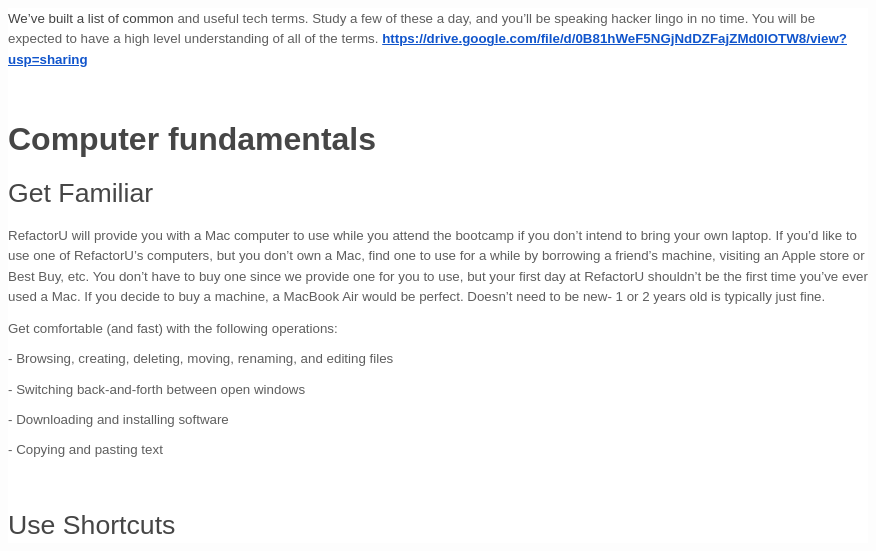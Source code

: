 <p dir="ltr" style="line-height: 1.38; margin-top: 0pt; margin-bottom: 10pt;"><span style="font-size: 13.333333333333332px; font-family: Arial; color: #434343; background-color: transparent; font-weight: 400; font-style: normal; font-variant: normal; text-decoration: none; vertical-align: baseline; white-space: pre-wrap;">We&rsquo;ve built a list of common</span><span style="font-size: 13.333333333333332px; font-family: Arial; color: #5e5e5e; background-color: transparent; font-weight: 400; font-style: normal; font-variant: normal; text-decoration: none; vertical-align: baseline; white-space: pre-wrap;"> and useful tech terms. Study a few of these a day, and you&rsquo;ll be speaking hacker lingo in no time. You will be expected to have a high level understanding of all of the terms. </span><a style="text-decoration: none;" href="https://drive.google.com/file/d/0B81hWeF5NGjNdDZFajZMd0lOTW8/view?usp=sharing"><span style="font-size: 13.333333333333332px; font-family: Arial; color: #1155cc; background-color: transparent; font-weight: bold; font-style: normal; font-variant: normal; text-decoration: underline; vertical-align: baseline; white-space: pre-wrap;">https://drive.google.com/file/d/0B81hWeF5NGjNdDZFajZMd0lOTW8/view?usp=sharing</span></a></p>
<p><strong style="font-weight: normal;">&nbsp;</strong></p>
<h2 dir="ltr" style="line-height: 1.38; margin-top: 0pt; margin-bottom: 10pt;"><span style="font-size: 32px; font-family: Arial; color: #464646; background-color: transparent; font-weight: bold; font-style: normal; font-variant: normal; text-decoration: none; vertical-align: baseline; white-space: pre-wrap;">Computer fundamentals</span></h2>
<h3 dir="ltr" style="line-height: 1.38; margin-top: 0pt; margin-bottom: 10pt;"><span style="font-size: 26.666666666666664px; font-family: Arial; color: #464646; background-color: transparent; font-weight: 400; font-style: normal; font-variant: normal; text-decoration: none; vertical-align: baseline; white-space: pre-wrap;">Get Familiar</span></h3>
<p dir="ltr" style="line-height: 1.38; margin-top: 0pt; margin-bottom: 10pt;"><span style="font-size: 13.333333333333332px; font-family: Arial; color: #5e5e5e; background-color: transparent; font-weight: 400; font-style: normal; font-variant: normal; text-decoration: none; vertical-align: baseline; white-space: pre-wrap;">RefactorU will provide you with a Mac computer to use while you attend the bootcamp if you don&rsquo;t intend to bring your own laptop. If you&rsquo;d like to use one of RefactorU&rsquo;s computers, but you don&rsquo;t own a Mac, find one to use for a while by borrowing a friend&rsquo;s machine, visiting an Apple store or Best Buy, etc. You don&rsquo;t have to buy one since we provide one for you to use, but your first day at RefactorU shouldn&rsquo;t be the first time you&rsquo;ve ever used a Mac. If you decide to buy a machine, a MacBook Air would be perfect. Doesn&rsquo;t need to be new- 1 or 2 years old is typically just fine.</span></p>
<p dir="ltr" style="line-height: 1.2; margin-top: 0pt; margin-bottom: 10pt;"><span style="font-size: 13.333333333333332px; font-family: Arial; color: #5e5e5e; background-color: transparent; font-weight: 400; font-style: normal; font-variant: normal; text-decoration: none; vertical-align: baseline; white-space: pre-wrap;">Get comfortable (and fast) with the following operations:</span></p>
<p dir="ltr" style="line-height: 1.2; margin-top: 0pt; margin-bottom: 10pt;"><span style="font-size: 13.333333333333332px; font-family: Arial; color: #5e5e5e; background-color: transparent; font-weight: 400; font-style: normal; font-variant: normal; text-decoration: none; vertical-align: baseline; white-space: pre-wrap;">- Browsing, creating, deleting, moving, renaming, and editing files</span></p>
<p dir="ltr" style="line-height: 1.2; margin-top: 0pt; margin-bottom: 10pt;"><span style="font-size: 13.333333333333332px; font-family: Arial; color: #5e5e5e; background-color: transparent; font-weight: 400; font-style: normal; font-variant: normal; text-decoration: none; vertical-align: baseline; white-space: pre-wrap;">- Switching back-and-forth between open windows</span></p>
<p dir="ltr" style="line-height: 1.2; margin-top: 0pt; margin-bottom: 10pt;"><span style="font-size: 13.333333333333332px; font-family: Arial; color: #5e5e5e; background-color: transparent; font-weight: 400; font-style: normal; font-variant: normal; text-decoration: none; vertical-align: baseline; white-space: pre-wrap;">- Downloading and installing software</span></p>
<p dir="ltr" style="line-height: 1.2; margin-top: 0pt; margin-bottom: 10pt;"><span style="font-size: 13.333333333333332px; font-family: Arial; color: #5e5e5e; background-color: transparent; font-weight: 400; font-style: normal; font-variant: normal; text-decoration: none; vertical-align: baseline; white-space: pre-wrap;">- Copying and pasting text</span></p>
<p><strong style="font-weight: normal;">&nbsp;</strong></p>
<h3 dir="ltr" style="line-height: 1.38; margin-top: 0pt; margin-bottom: 10pt;"><span style="font-size: 26.666666666666664px; font-family: Arial; color: #464646; background-color: transparent; font-weight: 400; font-style: normal; font-variant: normal; text-decoration: none; vertical-align: baseline; white-space: pre-wrap;">Use Shortcuts</span></h3>